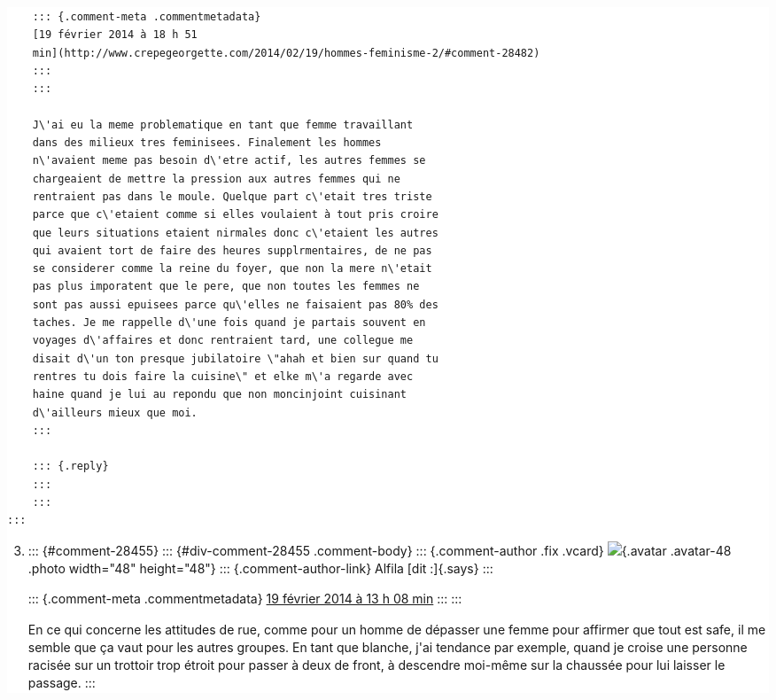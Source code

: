         ::: {.comment-meta .commentmetadata}
        [19 février 2014 à 18 h 51
        min](http://www.crepegeorgette.com/2014/02/19/hommes-feminisme-2/#comment-28482)
        :::
        :::

        J\'ai eu la meme problematique en tant que femme travaillant
        dans des milieux tres feminisees. Finalement les hommes
        n\'avaient meme pas besoin d\'etre actif, les autres femmes se
        chargeaient de mettre la pression aux autres femmes qui ne
        rentraient pas dans le moule. Quelque part c\'etait tres triste
        parce que c\'etaient comme si elles voulaient à tout pris croire
        que leurs situations etaient nirmales donc c\'etaient les autres
        qui avaient tort de faire des heures supplrmentaires, de ne pas
        se considerer comme la reine du foyer, que non la mere n\'etait
        pas plus imporatent que le pere, que non toutes les femmes ne
        sont pas aussi epuisees parce qu\'elles ne faisaient pas 80% des
        taches. Je me rappelle d\'une fois quand je partais souvent en
        voyages d\'affaires et donc rentraient tard, une collegue me
        disait d\'un ton presque jubilatoire \"ahah et bien sur quand tu
        rentres tu dois faire la cuisine\" et elke m\'a regarde avec
        haine quand je lui au repondu que non moncinjoint cuisinant
        d\'ailleurs mieux que moi.
        :::

        ::: {.reply}
        :::
        :::
    :::

3.  ::: {#comment-28455}
    ::: {#div-comment-28455 .comment-body}
    ::: {.comment-author .fix .vcard}
    ![](http://0.gravatar.com/avatar/0f6c9c45ba1dcbe7983ef4723842287f?s=48&d=http%3A%2F%2F0.gravatar.com%2Favatar%2Fad516503a11cd5ca435acc9bb6523536%3Fs%3D48&r=G){.avatar
    .avatar-48 .photo width="48" height="48"}
    ::: {.comment-author-link}
    Alfila [dit :]{.says}
    :::

    ::: {.comment-meta .commentmetadata}
    [19 février 2014 à 13 h 08
    min](http://www.crepegeorgette.com/2014/02/19/hommes-feminisme-2/#comment-28455)
    :::
    :::

    En ce qui concerne les attitudes de rue, comme pour un homme de
    dépasser une femme pour affirmer que tout est safe, il me semble que
    ça vaut pour les autres groupes. En tant que blanche, j\'ai tendance
    par exemple, quand je croise une personne racisée sur un trottoir
    trop étroit pour passer à deux de front, à descendre moi-même sur la
    chaussée pour lui laisser le passage.
    :::
